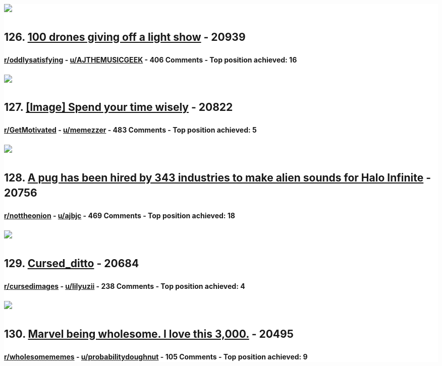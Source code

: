 <a href="https://gfycat.com/electriccleargypsymoth"><img src="https://b.thumbs.redditmedia.com/VFCxI16NIyKnr5sM3Q5Cmooc-NbNEgtC9UJ-pZEE5KU.jpg"></img></a>

## 126. [100 drones giving off a light show](http://reddit.com/r/oddlysatisfying/comments/dblejt/100_drones_giving_off_a_light_show/) - 20939
#### [r/oddlysatisfying](http://reddit.com/r/oddlysatisfying) - [u/AJTHEMUSICGEEK](http://reddit.com/u/AJTHEMUSICGEEK) - 406 Comments - Top position achieved: 16

<a href="https://v.redd.it/mrdb4bdyutp31"><img src="https://a.thumbs.redditmedia.com/NszRIZsUSc417xWsOLa4zgGl6s9rqUL5E9z6SLgzdD4.jpg"></img></a>

## 127. [[Image] Spend your time wisely](http://reddit.com/r/GetMotivated/comments/dbo4gn/image_spend_your_time_wisely/) - 20822
#### [r/GetMotivated](http://reddit.com/r/GetMotivated) - [u/memezzer](http://reddit.com/u/memezzer) - 483 Comments - Top position achieved: 5

<a href="https://i.redd.it/povloz1hyup31.jpg"><img src="https://b.thumbs.redditmedia.com/oLTxTQcbZiSuhZSm6Unw_0T2SEpKaHYyzsgIqX4iI0E.jpg"></img></a>

## 128. [A pug has been hired by 343 industries to make alien sounds for Halo Infinite](http://reddit.com/r/nottheonion/comments/dbz65g/a_pug_has_been_hired_by_343_industries_to_make/) - 20756
#### [r/nottheonion](http://reddit.com/r/nottheonion) - [u/ajbjc](http://reddit.com/u/ajbjc) - 469 Comments - Top position achieved: 18

<a href="https://www.gamebyte.com/a-pug-has-been-hired-by-343-industries-to-make-alien-sounds-for-halo-infinite/"><img src="https://b.thumbs.redditmedia.com/S6QNeMxl-lXXT2DSTwoe1ChgN79HddoJ4mF-LYLPBiw.jpg"></img></a>

## 129. [Cursed_ditto](http://reddit.com/r/cursedimages/comments/dbqh83/cursed_ditto/) - 20684
#### [r/cursedimages](http://reddit.com/r/cursedimages) - [u/lilyuzii](http://reddit.com/u/lilyuzii) - 238 Comments - Top position achieved: 4

<a href="https://i.redd.it/s2jt03io7wp31.jpg"><img src="https://b.thumbs.redditmedia.com/1uHESEHssQGDYQcUBl3Uyjtqlh7Zu_pPIzzC_eNMI8E.jpg"></img></a>

## 130. [Marvel being wholesome. I love this 3,000.](http://reddit.com/r/wholesomememes/comments/dbm34z/marvel_being_wholesome_i_love_this_3000/) - 20495
#### [r/wholesomememes](http://reddit.com/r/wholesomememes) - [u/probabilitydoughnut](http://reddit.com/u/probabilitydoughnut) - 105 Comments - Top position achieved: 9
